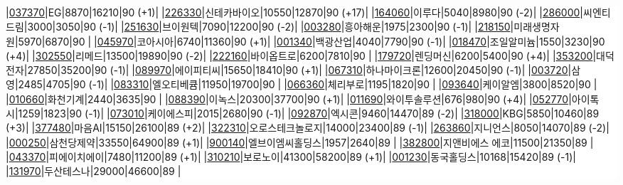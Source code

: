 |[037370](https://finance.daum.net/quotes/A037370)|EG|8870|16210|90 (+1)|
|[226330](https://finance.daum.net/quotes/A226330)|신테카바이오|10550|12870|90 (+17)|
|[164060](https://finance.daum.net/quotes/A164060)|이루다|5040|8980|90 (-2)|
|[286000](https://finance.daum.net/quotes/A286000)|씨엔티드림|3000|3050|90 (-1)|
|[251630](https://finance.daum.net/quotes/A251630)|브이원텍|7090|12200|90 (-2)|
|[003280](https://finance.daum.net/quotes/A003280)|흥아해운|1975|2300|90 (-1)|
|[218150](https://finance.daum.net/quotes/A218150)|미래생명자원|5970|6870|90 |
|[045970](https://finance.daum.net/quotes/A045970)|코아시아|6740|11360|90 (+1)|
|[001340](https://finance.daum.net/quotes/A001340)|백광산업|4040|7790|90 (-1)|
|[018470](https://finance.daum.net/quotes/A018470)|조일알미늄|1550|3230|90 (+4)|
|[302550](https://finance.daum.net/quotes/A302550)|리메드|13500|19890|90 (-2)|
|[222160](https://finance.daum.net/quotes/A222160)|바이옵트로|6200|7810|90 |
|[179720](https://finance.daum.net/quotes/A179720)|렌딩머신|6200|5400|90 (+4)|
|[353200](https://finance.daum.net/quotes/A353200)|대덕전자|27850|35200|90 (-1)|
|[089970](https://finance.daum.net/quotes/A089970)|에이피티씨|15650|18410|90 (+1)|
|[067310](https://finance.daum.net/quotes/A067310)|하나마이크론|12600|20450|90 (-1)|
|[003720](https://finance.daum.net/quotes/A003720)|삼영|2485|4705|90 (-1)|
|[083310](https://finance.daum.net/quotes/A083310)|엘오티베큠|11950|19700|90 |
|[066360](https://finance.daum.net/quotes/A066360)|체리부로|1195|1820|90 |
|[093640](https://finance.daum.net/quotes/A093640)|케이알엠|3800|8520|90 |
|[010660](https://finance.daum.net/quotes/A010660)|화천기계|2440|3635|90 |
|[088390](https://finance.daum.net/quotes/A088390)|이녹스|20300|37700|90 (+1)|
|[011690](https://finance.daum.net/quotes/A011690)|와이투솔루션|676|980|90 (+4)|
|[052770](https://finance.daum.net/quotes/A052770)|아이톡시|1259|1823|90 (-1)|
|[073010](https://finance.daum.net/quotes/A073010)|케이에스피|2015|2680|90 (-1)|
|[092870](https://finance.daum.net/quotes/A092870)|엑시콘|9460|14470|89 (-2)|
|[318000](https://finance.daum.net/quotes/A318000)|KBG|5850|10460|89 (+3)|
|[377480](https://finance.daum.net/quotes/A377480)|마음AI|15150|26100|89 (+2)|
|[322310](https://finance.daum.net/quotes/A322310)|오로스테크놀로지|14000|23400|89 (-1)|
|[263860](https://finance.daum.net/quotes/A263860)|지니언스|8050|14070|89 (-2)|
|[000250](https://finance.daum.net/quotes/A000250)|삼천당제약|33550|64900|89 (+1)|
|[900140](https://finance.daum.net/quotes/A900140)|엘브이엠씨홀딩스|1957|2640|89 |
|[382800](https://finance.daum.net/quotes/A382800)|지앤비에스 에코|11500|21350|89 |
|[043370](https://finance.daum.net/quotes/A043370)|피에이치에이|7480|11200|89 (+1)|
|[310210](https://finance.daum.net/quotes/A310210)|보로노이|41300|58200|89 (+1)|
|[001230](https://finance.daum.net/quotes/A001230)|동국홀딩스|10168|15420|89 (-1)|
|[131970](https://finance.daum.net/quotes/A131970)|두산테스나|29000|46600|89 |